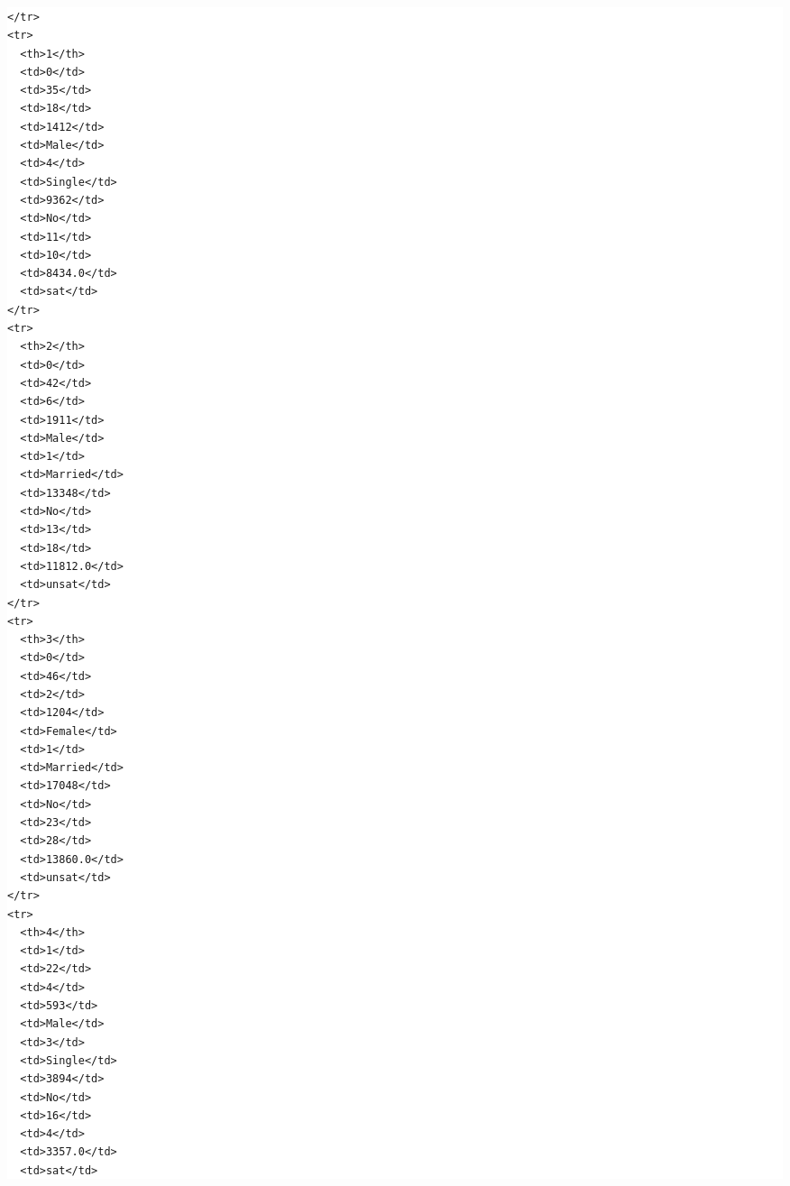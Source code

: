     </tr>
    <tr>
      <th>1</th>
      <td>0</td>
      <td>35</td>
      <td>18</td>
      <td>1412</td>
      <td>Male</td>
      <td>4</td>
      <td>Single</td>
      <td>9362</td>
      <td>No</td>
      <td>11</td>
      <td>10</td>
      <td>8434.0</td>
      <td>sat</td>
    </tr>
    <tr>
      <th>2</th>
      <td>0</td>
      <td>42</td>
      <td>6</td>
      <td>1911</td>
      <td>Male</td>
      <td>1</td>
      <td>Married</td>
      <td>13348</td>
      <td>No</td>
      <td>13</td>
      <td>18</td>
      <td>11812.0</td>
      <td>unsat</td>
    </tr>
    <tr>
      <th>3</th>
      <td>0</td>
      <td>46</td>
      <td>2</td>
      <td>1204</td>
      <td>Female</td>
      <td>1</td>
      <td>Married</td>
      <td>17048</td>
      <td>No</td>
      <td>23</td>
      <td>28</td>
      <td>13860.0</td>
      <td>unsat</td>
    </tr>
    <tr>
      <th>4</th>
      <td>1</td>
      <td>22</td>
      <td>4</td>
      <td>593</td>
      <td>Male</td>
      <td>3</td>
      <td>Single</td>
      <td>3894</td>
      <td>No</td>
      <td>16</td>
      <td>4</td>
      <td>3357.0</td>
      <td>sat</td>